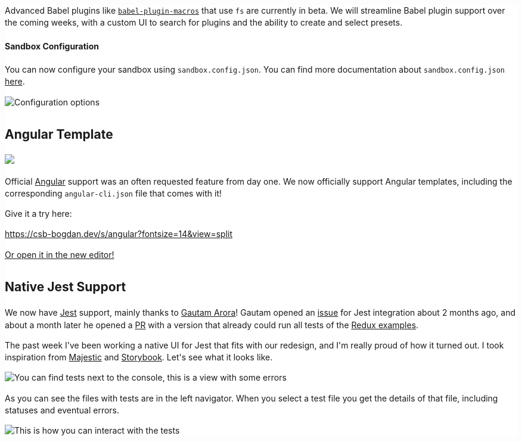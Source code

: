 Advanced Babel plugins like
[`babel-plugin-macros`](https://github.com/kentcdodds/babel-plugin-macros) that
use `fs` are currently in beta. We will streamline Babel plugin support over the
coming weeks, with a custom UI to search for plugins and the ability to create
and select presets.

#### Sandbox Configuration

You can now configure your sandbox using `sandbox.config.json`. You can find
more documentation about `sandbox.config.json`
[here](https://csb-bogdan.dev/docs/configuration#sandbox-configuration).

![Configuration options](./images/10.png)

## Angular Template

![](./images/11.png)

Official [Angular](https://github.com/angular/angular) support was an often
requested feature from day one. We now officially support Angular templates,
including the corresponding `angular-cli.json` file that comes with it!

Give it a try here:



https://csb-bogdan.dev/s/angular?fontsize=14&view=split

[Or open it in the new editor!](https://csb-bogdan.dev/s/angular)

## Native Jest Support

We now have [Jest](https://github.com/facebook/jest) support, mainly thanks to
[Gautam Arora](https://twitter.com/gautam)! Gautam opened an
[issue](https://github.com/codesandbox/codesandbox-client/issues/364) for Jest
integration about 2 months ago, and about a month later he opened a
[PR](https://github.com/codesandbox/codesandbox-client/pull/445) with a version
that already could run all tests of the
[Redux examples](https://github.com/reduxjs/redux/tree/master/examples).

The past week I've been working a native UI for Jest that fits with our
redesign, and I'm really proud of how it turned out. I took inspiration from
[Majestic](https://github.com/Raathigesh/majestic) and
[Storybook](https://github.com/storybookjs/storybook). Let's see what it looks
like.

![You can find tests next to the console, this is a view with some errors](./images/12.png)

As you can see the files with tests are in the left navigator. When you select a
test file you get the details of that file, including statuses and eventual
errors.

![This is how you can interact with the tests](./images/13.gif)
